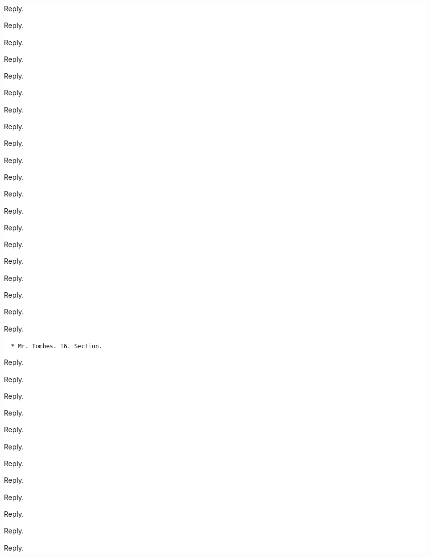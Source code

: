 Reply.

Reply.

Reply.

Reply.

Reply.

Reply.

Reply.

Reply.

Reply.

Reply.

Reply.

Reply.

Reply.

Reply.

Reply.

Reply.

Reply.

Reply.

Reply.

Reply.

      * Mr. Tombes. 16. Section.

Reply.

Reply.

Reply.

Reply.

Reply.

Reply.

Reply.

Reply.

Reply.

Reply.

Reply.

Reply.
